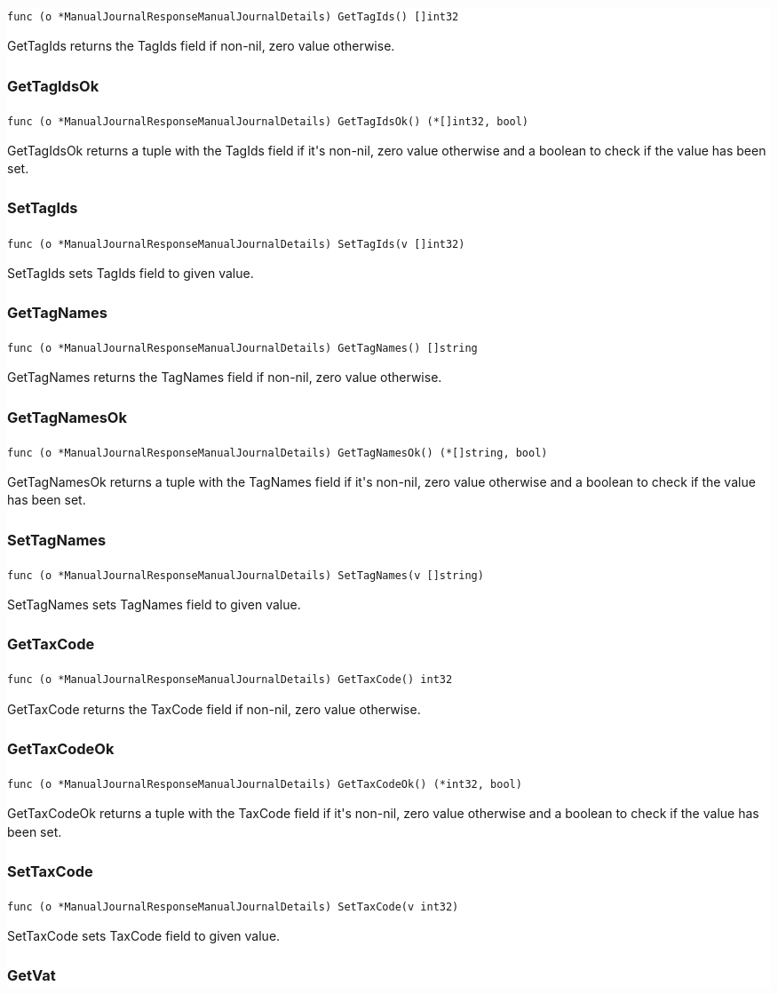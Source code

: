 `func (o *ManualJournalResponseManualJournalDetails) GetTagIds() []int32`

GetTagIds returns the TagIds field if non-nil, zero value otherwise.

### GetTagIdsOk

`func (o *ManualJournalResponseManualJournalDetails) GetTagIdsOk() (*[]int32, bool)`

GetTagIdsOk returns a tuple with the TagIds field if it's non-nil, zero value otherwise
and a boolean to check if the value has been set.

### SetTagIds

`func (o *ManualJournalResponseManualJournalDetails) SetTagIds(v []int32)`

SetTagIds sets TagIds field to given value.


### GetTagNames

`func (o *ManualJournalResponseManualJournalDetails) GetTagNames() []string`

GetTagNames returns the TagNames field if non-nil, zero value otherwise.

### GetTagNamesOk

`func (o *ManualJournalResponseManualJournalDetails) GetTagNamesOk() (*[]string, bool)`

GetTagNamesOk returns a tuple with the TagNames field if it's non-nil, zero value otherwise
and a boolean to check if the value has been set.

### SetTagNames

`func (o *ManualJournalResponseManualJournalDetails) SetTagNames(v []string)`

SetTagNames sets TagNames field to given value.


### GetTaxCode

`func (o *ManualJournalResponseManualJournalDetails) GetTaxCode() int32`

GetTaxCode returns the TaxCode field if non-nil, zero value otherwise.

### GetTaxCodeOk

`func (o *ManualJournalResponseManualJournalDetails) GetTaxCodeOk() (*int32, bool)`

GetTaxCodeOk returns a tuple with the TaxCode field if it's non-nil, zero value otherwise
and a boolean to check if the value has been set.

### SetTaxCode

`func (o *ManualJournalResponseManualJournalDetails) SetTaxCode(v int32)`

SetTaxCode sets TaxCode field to given value.


### GetVat

